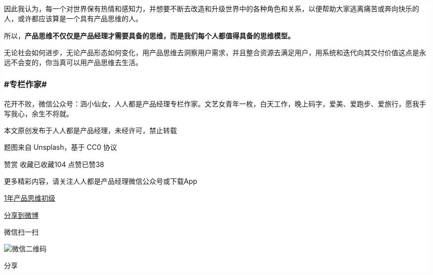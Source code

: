 因此我认为，每一个对世界保有热情和感知力，并想要不断去改造和升级世界中的各种角色和关系，以便帮助大家逃离痛苦或奔向快乐的人，或许都应该算是一个具有产品思维的人。

所以，**产品思维不仅仅是产品经理才需要具备的思维，而是我们每个人都值得具备的思维模型。**

无论社会如何进步，无论产品形态如何变化，用产品思维去洞察用户需求，并且整合资源去满足用户，用系统和迭代向其交付价值这点是永远不会变的，你当真可以用产品思维去生活。

### #专栏作家#

花开不败，微信公众号：涵小仙女，人人都是产品经理专栏作家。文艺女青年一枚，白天工作，晚上码字，爱美、爱跑步、爱旅行，愿我手写我心，余生不将就。

本文原创发布于人人都是产品经理，未经许可，禁止转载

题图来自 Unsplash，基于 CC0 协议

赞赏 收藏已收藏104 点赞已赞38

更多精彩内容，请关注人人都是产品经理微信公众号或下载App

[1年](https://www.woshipm.com/tag/1%e5%b9%b4)[产品思维](https://www.woshipm.com/tag/%e4%ba%a7%e5%93%81%e6%80%9d%e7%bb%b4)[初级](https://www.woshipm.com/tag/%e5%88%9d%e7%ba%a7)

[分享到微博](https://service.weibo.com/share/share.php?appkey=2775287854&title=产品思维是人生的底层能力&url=https://www.woshipm.com/pmd/5410191.html&pic=https://image.yunyingpai.com/wp/2022/04/y2ntmewjRcAJuct9HdEV.jpg)

微信扫一扫

![微信二维码](https://api.pwmqr.com/qrcode/create/?url=https://www.woshipm.com/pmd/5410191.html)

分享